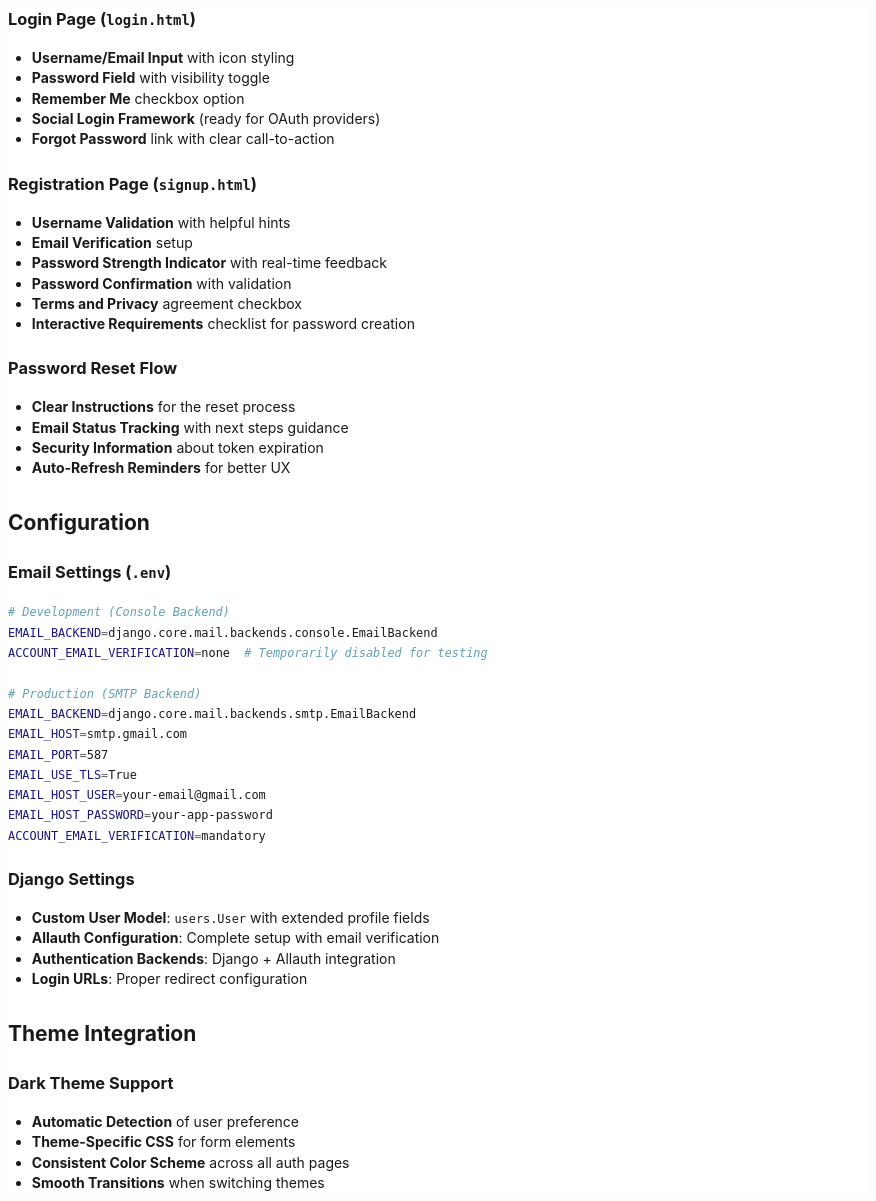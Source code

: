 ### Login Page (`login.html`)
- **Username/Email Input** with icon styling
- **Password Field** with visibility toggle
- **Remember Me** checkbox option
- **Social Login Framework** (ready for OAuth providers)
- **Forgot Password** link with clear call-to-action

### Registration Page (`signup.html`)
- **Username Validation** with helpful hints
- **Email Verification** setup
- **Password Strength Indicator** with real-time feedback
- **Password Confirmation** with validation
- **Terms and Privacy** agreement checkbox
- **Interactive Requirements** checklist for password creation

### Password Reset Flow
- **Clear Instructions** for the reset process
- **Email Status Tracking** with next steps guidance
- **Security Information** about token expiration
- **Auto-Refresh Reminders** for better UX

## Configuration

### Email Settings (`.env`)
```bash
# Development (Console Backend)
EMAIL_BACKEND=django.core.mail.backends.console.EmailBackend
ACCOUNT_EMAIL_VERIFICATION=none  # Temporarily disabled for testing

# Production (SMTP Backend)
EMAIL_BACKEND=django.core.mail.backends.smtp.EmailBackend
EMAIL_HOST=smtp.gmail.com
EMAIL_PORT=587
EMAIL_USE_TLS=True
EMAIL_HOST_USER=your-email@gmail.com
EMAIL_HOST_PASSWORD=your-app-password
ACCOUNT_EMAIL_VERIFICATION=mandatory
```

### Django Settings
- **Custom User Model**: `users.User` with extended profile fields
- **Allauth Configuration**: Complete setup with email verification
- **Authentication Backends**: Django + Allauth integration
- **Login URLs**: Proper redirect configuration

## Theme Integration

### Dark Theme Support
- **Automatic Detection** of user preference
- **Theme-Specific CSS** for form elements
- **Consistent Color Scheme** across all auth pages
- **Smooth Transitions** when switching themes

